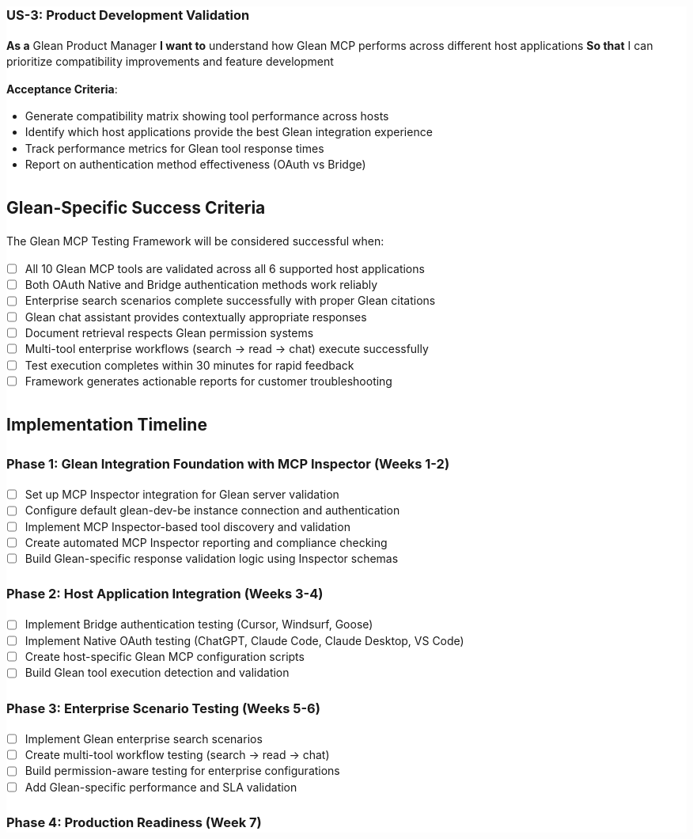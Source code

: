 ### US-3: Product Development Validation

**As a** Glean Product Manager
**I want to** understand how Glean MCP performs across different host applications
**So that** I can prioritize compatibility improvements and feature development

**Acceptance Criteria**:

- Generate compatibility matrix showing tool performance across hosts
- Identify which host applications provide the best Glean integration experience
- Track performance metrics for Glean tool response times
- Report on authentication method effectiveness (OAuth vs Bridge)

## Glean-Specific Success Criteria

The Glean MCP Testing Framework will be considered successful when:

- [ ] All 10 Glean MCP tools are validated across all 6 supported host applications
- [ ] Both OAuth Native and Bridge authentication methods work reliably
- [ ] Enterprise search scenarios complete successfully with proper Glean citations
- [ ] Glean chat assistant provides contextually appropriate responses
- [ ] Document retrieval respects Glean permission systems
- [ ] Multi-tool enterprise workflows (search → read → chat) execute successfully
- [ ] Test execution completes within 30 minutes for rapid feedback
- [ ] Framework generates actionable reports for customer troubleshooting

## Implementation Timeline

### Phase 1: Glean Integration Foundation with MCP Inspector (Weeks 1-2)

- [ ] Set up MCP Inspector integration for Glean server validation
- [ ] Configure default glean-dev-be instance connection and authentication
- [ ] Implement MCP Inspector-based tool discovery and validation
- [ ] Create automated MCP Inspector reporting and compliance checking
- [ ] Build Glean-specific response validation logic using Inspector schemas

### Phase 2: Host Application Integration (Weeks 3-4)

- [ ] Implement Bridge authentication testing (Cursor, Windsurf, Goose)
- [ ] Implement Native OAuth testing (ChatGPT, Claude Code, Claude Desktop, VS Code)
- [ ] Create host-specific Glean MCP configuration scripts
- [ ] Build Glean tool execution detection and validation

### Phase 3: Enterprise Scenario Testing (Weeks 5-6)

- [ ] Implement Glean enterprise search scenarios
- [ ] Create multi-tool workflow testing (search → read → chat)
- [ ] Build permission-aware testing for enterprise configurations
- [ ] Add Glean-specific performance and SLA validation

### Phase 4: Production Readiness (Week 7)
